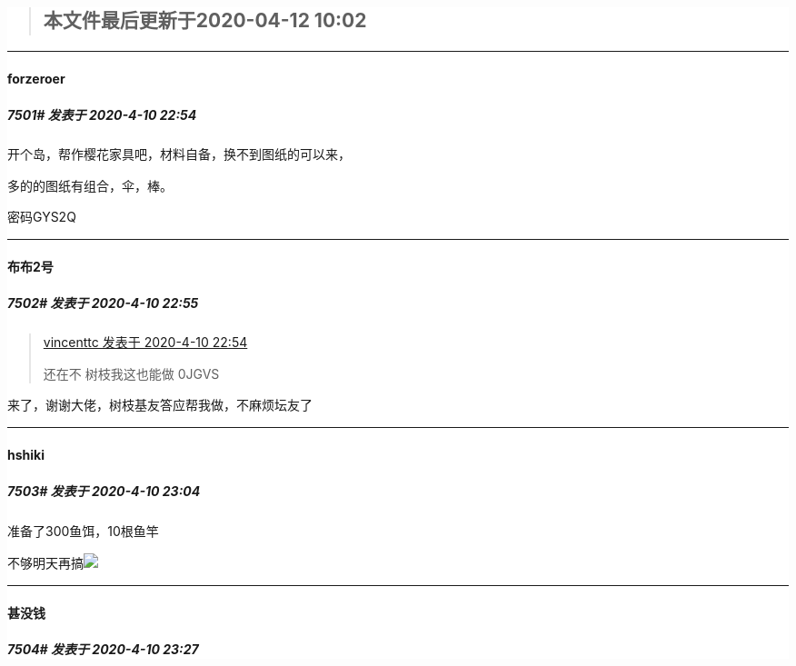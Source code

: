 > ## **本文件最后更新于2020-04-12 10:02** 



-----

####  forzeroer  
##### 7501#       发表于 2020-4-10 22:54




开个岛，帮作樱花家具吧，材料自备，换不到图纸的可以来，

多的的图纸有组合，伞，棒。

密码GYS2Q







-----

####  布布2号  
##### 7502#       发表于 2020-4-10 22:55



<blockquote><a href="httphttps://bbs.saraba1st.com/2b/forum.php?mod=redirect&amp;goto=findpost&amp;pid=47041393&amp;ptid=1800312" target="_blank">vincenttc 发表于 2020-4-10 22:54</a>

还在不 树枝我这也能做 0JGVS</blockquote>
来了，谢谢大佬，树枝基友答应帮我做，不麻烦坛友了







-----

####  hshiki  
##### 7503#       发表于 2020-4-10 23:04




准备了300鱼饵，10根鱼竿

不够明天再搞<img src="https://static.saraba1st.com/image/smiley/face2017/018.png" referrerpolicy="no-referrer">







-----

####  甚没钱  
##### 7504#       发表于 2020-4-10 23:27

